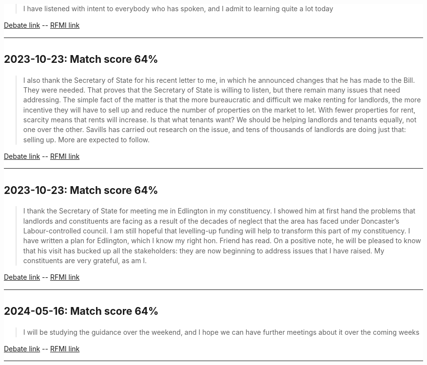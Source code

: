 >I have listened with intent to everybody who has spoken, and I admit to learning quite a lot today

[Debate link](https://www.theyworkforyou.com/debates/?id=2024-01-17c.914.0)  --  [RFMI link](https://www.theyworkforyou.com/mp/25859/register)


---



## 2023-10-23: Match score 64%

>I also thank the Secretary of State for his recent letter to me, in which he announced changes that he has made to the Bill. They were needed. That proves that the Secretary of State is willing to listen, but there remain many issues that need addressing. The simple fact of the matter is that the more bureaucratic and difficult we make renting for landlords, the more incentive they will have to sell up and reduce the number of properties on the market to let. With fewer properties for rent, scarcity means that rents will increase. Is that what tenants want? We should be helping landlords and tenants equally, not one over the other. Savills has carried out research on the issue, and tens of thousands of landlords are doing just that: selling up. More are expected to follow.

[Debate link](https://www.theyworkforyou.com/debates/?id=2023-10-23c.672.0)  --  [RFMI link](https://www.theyworkforyou.com/mp/25859/register)


---



## 2023-10-23: Match score 64%

>I thank the Secretary of State for meeting me in Edlington in my constituency. I showed him at first hand the problems that landlords and constituents are facing as a result of the decades of neglect that the area has faced under Doncaster’s Labour-controlled council. I am still hopeful that levelling-up funding will help to transform this part of my constituency. I have written a plan for Edlington, which I know my right hon. Friend has read. On a positive note, he will be pleased to know that his visit has bucked up all the stakeholders: they are now beginning to address issues that I have raised. My constituents are very grateful, as am I.

[Debate link](https://www.theyworkforyou.com/debates/?id=2023-10-23c.672.0)  --  [RFMI link](https://www.theyworkforyou.com/mp/25859/register)


---



## 2024-05-16: Match score 64%

>I will be studying the guidance over the weekend, and I hope we can have further meetings about it over the coming weeks

[Debate link](https://www.theyworkforyou.com/debates/?id=2024-05-16c.459.1)  --  [RFMI link](https://www.theyworkforyou.com/mp/25859/register)


---
